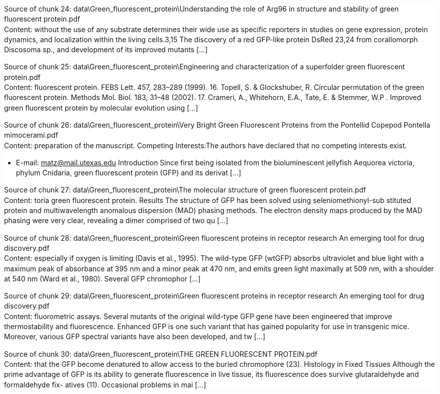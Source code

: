 Source of chunk 24: data\Green_fluorescent_protein\Understanding the role of Arg96 in structure and stability of green fluorescent protein.pdf<br>Content: without the use of any substrate determines their wide use
as specific reporters in studies on gene expression, protein
dynamics, and localization within the living cells.3,15 The
discovery of a red GFP-like protein DsRed 23,24 from
corallomorph Discosoma sp., and development of its
improved mutants [...] 

Source of chunk 25: data\Green_fluorescent_protein\Engineering and characterization of a superfolder green fluorescent protein.pdf<br>Content: ﬂuorescent protein. FEBS Lett. 457, 283–289 (1999).
16. Topell, S. & Glockshuber, R. Circular permutation of the green ﬂuorescent protein.
Methods Mol. Biol. 183, 31–48 (2002).
17. Crameri, A., Whitehorn, E.A., Tate, E. & Stemmer, W.P . Improved green ﬂuorescent
protein by molecular evolution using  [...] 

Source of chunk 26: data\Green_fluorescent_protein\Very Bright Green Fluorescent Proteins from the Pontellid Copepod Pontella mimocerami.pdf<br>Content: preparation of the manuscript.
Competing Interests:The authors have declared that no competing interests exist.
* E-mail: matz@mail.utexas.edu
Introduction
Since first being isolated from the bioluminescent jellyfish
Aequorea victoria, phylum Cnidaria, green fluorescent protein (GFP)
and its derivat [...] 

Source of chunk 27: data\Green_fluorescent_protein\The molecular structure of green fluorescent protein.pdf<br>Content: toria green fluorescent protein. 
Results 
The structure of GFP has been solved using seleniomethionyl-sub­
stituted protein and multiwavelength anomalous dispersion 
(MAD) phasing methods. The electron density maps produced by 
the MAD phasing were very clear, revealing a dimer comprised 
of two qu [...] 

Source of chunk 28: data\Green_fluorescent_protein\Green fluorescent proteins in receptor research  An emerging tool for drug discovery.pdf<br>Content: especially if oxygen is limiting (Davis et al., 1995). The
wild-type GFP (wtGFP) absorbs ultraviolet and blue light
with a maximum peak of absorbance at 395 nm and a minor
peak at 470 nm, and emits green light maximally at 509 nm,
with a shoulder at 540 nm (Ward et al., 1980). Several GFP
chromophor [...] 

Source of chunk 29: data\Green_fluorescent_protein\Green fluorescent proteins in receptor research  An emerging tool for drug discovery.pdf<br>Content: fluorometric assays. Several mutants of the original wild-type
GFP gene have been engineered that improve thermostability
and fluorescence. Enhanced GFP is one such variant that has
gained popularity for use in transgenic mice. Moreover,
various GFP spectral variants have also been developed, and
tw [...] 

Source of chunk 30: data\Green_fluorescent_protein\THE GREEN FLUORESCENT PROTEIN.pdf<br>Content: that the GFP become denatured to allow access to the buried chromophore (23).
Histology in Fixed Tissues
Although the prime advantage of GFP is its ability to generate ﬂuorescence in
live tissue, its ﬂuorescence does survive glutaraldehyde and formaldehyde ﬁx-
atives (11). Occasional problems in mai [...] 
